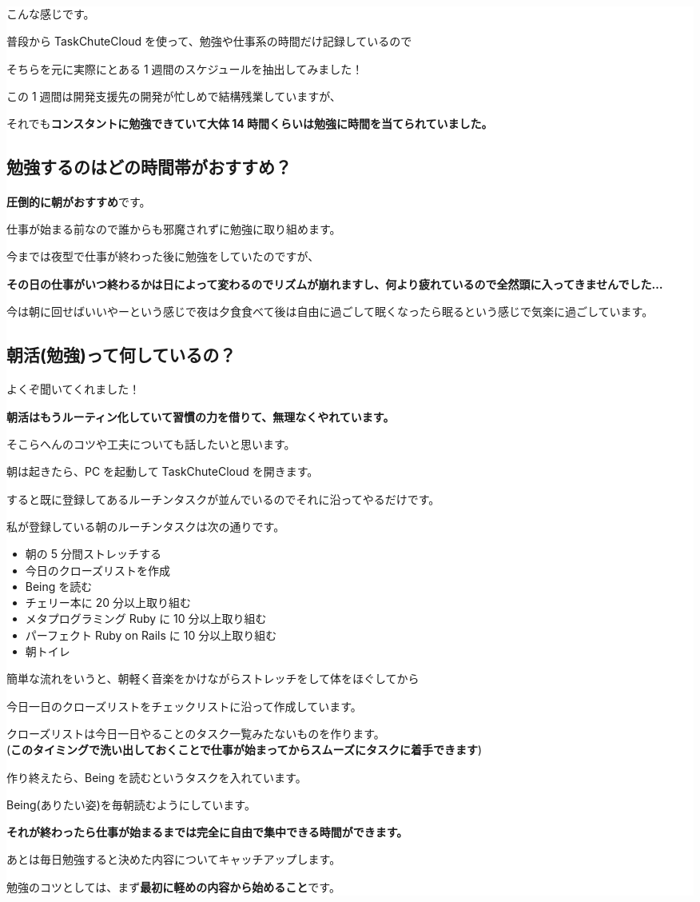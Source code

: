 こんな感じです。

普段から TaskChuteCloud を使って、勉強や仕事系の時間だけ記録しているので

そちらを元に実際にとある 1 週間のスケジュールを抽出してみました！

この 1 週間は開発支援先の開発が忙しめで結構残業していますが、

それでも**コンスタントに勉強できていて大体 14 時間くらいは勉強に時間を当てられていました。**

## 勉強するのはどの時間帯がおすすめ？

**圧倒的に朝がおすすめ**です。

仕事が始まる前なので誰からも邪魔されずに勉強に取り組めます。

今までは夜型で仕事が終わった後に勉強をしていたのですが、

**その日の仕事がいつ終わるかは日によって変わるのでリズムが崩れますし、何より疲れているので全然頭に入ってきませんでした…**

今は朝に回せばいいやーという感じで夜は夕食食べて後は自由に過ごして眠くなったら眠るという感じで気楽に過ごしています。

## 朝活(勉強)って何しているの？

よくぞ聞いてくれました！

**朝活はもうルーティン化していて習慣の力を借りて、無理なくやれています。**

そこらへんのコツや工夫についても話したいと思います。

朝は起きたら、PC を起動して TaskChuteCloud を開きます。

すると既に登録してあるルーチンタスクが並んでいるのでそれに沿ってやるだけです。

私が登録している朝のルーチンタスクは次の通りです。

- 朝の 5 分間ストレッチする
- 今日のクローズリストを作成
- Being を読む
- チェリー本に 20 分以上取り組む
- メタプログラミング Ruby に 10 分以上取り組む
- パーフェクト Ruby on Rails に 10 分以上取り組む
- 朝トイレ

簡単な流れをいうと、朝軽く音楽をかけながらストレッチをして体をほぐしてから

今日一日のクローズリストをチェックリストに沿って作成しています。

クローズリストは今日一日やることのタスク一覧みたないものを作ります。  
(**このタイミングで洗い出しておくことで仕事が始まってからスムーズにタスクに着手できます**)

作り終えたら、Being を読むというタスクを入れています。

Being(ありたい姿)を毎朝読むようにしています。

**それが終わったら仕事が始まるまでは完全に自由で集中できる時間ができます。**

あとは毎日勉強すると決めた内容についてキャッチアップします。

勉強のコツとしては、まず**最初に軽めの内容から始めること**です。
